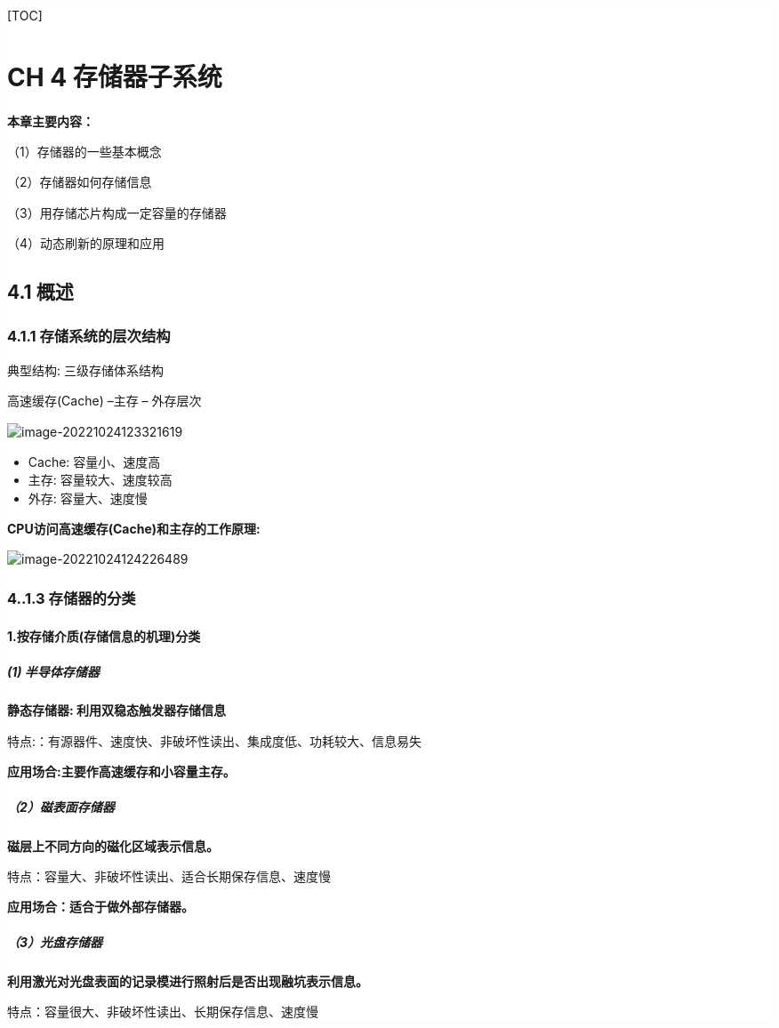 [TOC]

# CH 4 存储器子系统

**本章主要内容：**

（1）存储器的一些基本概念

（2）存储器如何存储信息

（3）用存储芯片构成一定容量的存储器

（4）动态刷新的原理和应用

## 4.1 概述

### 4.1.1 存储系统的层次结构

典型结构:  三级存储体系结构

高速缓存(Cache) –主存 – 外存层次

![image-20221024123321619](https://picgo-1310230783.cos.ap-chengdu.myqcloud.com/img/image-20221024123321619.png)

* Cache:  容量小、速度高
* 主存:  容量较大、速度较高
* 外存:  容量大、速度慢

**CPU访问高速缓存(Cache)和主存的工作原理:** 

![image-20221024124226489](https://picgo-1310230783.cos.ap-chengdu.myqcloud.com/img/image-20221024124226489.png)

### 4..1.3 存储器的分类

#### 1.按存储介质(存储信息的机理)分类

##### (1) 半导体存储器

**静态存储器: 利用双稳态触发器存储信息** 

特点:：有源器件、速度快、非破坏性读出、集成度低、功耗较大、信息易失

**应用场合:主要作高速缓存和小容量主存。**

##### （2）磁表面存储器

**磁层上不同方向的磁化区域表示信息。**

特点：容量大、非破坏性读出、适合长期保存信息、速度慢

**应用场合：适合于做外部存储器。**

##### （3）光盘存储器

**利用激光对光盘表面的记录模进行照射后是否出现融坑表示信息。**

特点：容量很大、非破坏性读出、长期保存信息、速度慢
